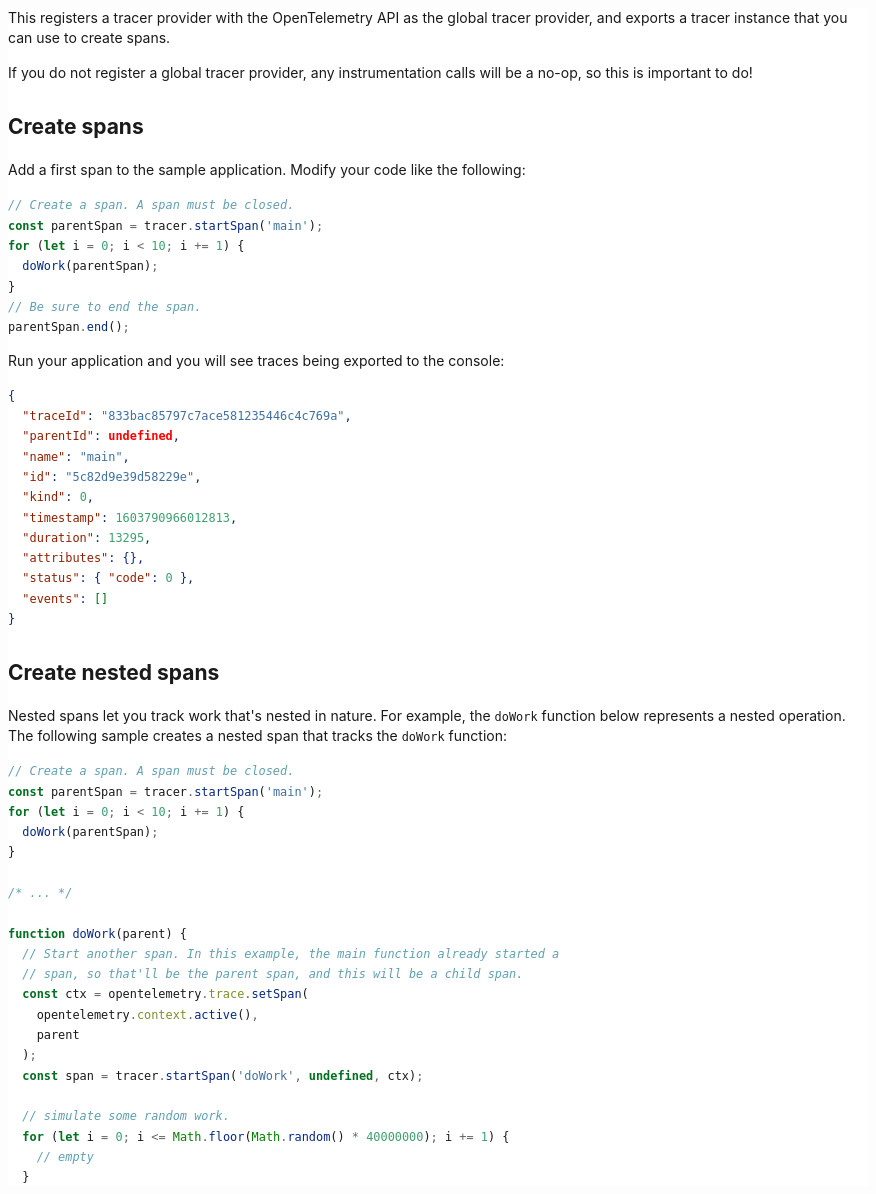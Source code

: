 This registers a tracer provider with the OpenTelemetry API as the global tracer provider, and exports a tracer instance that you can use to create spans.

If you do not register a global tracer provider, any instrumentation calls will be a no-op, so this is important to do!

## Create spans

Add a first span to the sample application. Modify your code like the following:

```javascript
// Create a span. A span must be closed.
const parentSpan = tracer.startSpan('main');
for (let i = 0; i < 10; i += 1) {
  doWork(parentSpan);
}
// Be sure to end the span.
parentSpan.end();
```

Run your application and you will see traces being exported to the console:

```json
{
  "traceId": "833bac85797c7ace581235446c4c769a",
  "parentId": undefined,
  "name": "main",
  "id": "5c82d9e39d58229e",
  "kind": 0,
  "timestamp": 1603790966012813,
  "duration": 13295,
  "attributes": {},
  "status": { "code": 0 },
  "events": []
}
```

## Create nested spans

Nested spans let you track work that's nested in nature. For example, the `doWork` function below represents a nested operation. The following sample creates a nested span that tracks the `doWork` function:

```javascript
// Create a span. A span must be closed.
const parentSpan = tracer.startSpan('main');
for (let i = 0; i < 10; i += 1) {
  doWork(parentSpan);
}

/* ... */

function doWork(parent) {
  // Start another span. In this example, the main function already started a
  // span, so that'll be the parent span, and this will be a child span.
  const ctx = opentelemetry.trace.setSpan(
    opentelemetry.context.active(),
    parent
  );
  const span = tracer.startSpan('doWork', undefined, ctx);

  // simulate some random work.
  for (let i = 0; i <= Math.floor(Math.random() * 40000000); i += 1) {
    // empty
  }

```